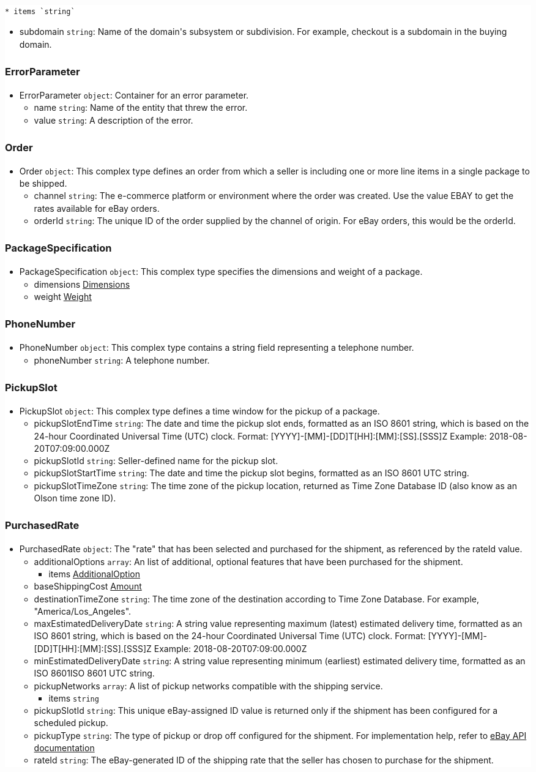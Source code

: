     * items `string`
  * subdomain `string`: Name of the domain's subsystem or subdivision. For example, checkout is a subdomain in the buying domain.

### ErrorParameter
* ErrorParameter `object`: Container for an error parameter.
  * name `string`: Name of the entity that threw the error.
  * value `string`: A description of the error.

### Order
* Order `object`: This complex type defines an order from which a seller is including one or more line items in a single package to be shipped.
  * channel `string`: The e-commerce platform or environment where the order was created. Use the value EBAY to get the rates available for eBay orders.
  * orderId `string`: The unique ID of the order supplied by the channel of origin. For eBay orders, this would be the orderId.

### PackageSpecification
* PackageSpecification `object`: This complex type specifies the dimensions and weight of a package.
  * dimensions [Dimensions](#dimensions)
  * weight [Weight](#weight)

### PhoneNumber
* PhoneNumber `object`: This complex type contains a string field representing a telephone number.
  * phoneNumber `string`: A telephone number.

### PickupSlot
* PickupSlot `object`: This complex type defines a time window for the pickup of a package.
  * pickupSlotEndTime `string`: The date and time the pickup slot ends, formatted as an ISO 8601 string, which is based on the 24-hour Coordinated Universal Time (UTC) clock. Format: [YYYY]-[MM]-[DD]T[HH]:[MM]:[SS].[SSS]Z Example: 2018-08-20T07:09:00.000Z
  * pickupSlotId `string`: Seller-defined name for the pickup slot.
  * pickupSlotStartTime `string`: The date and time the pickup slot begins, formatted as an ISO 8601 UTC string.
  * pickupSlotTimeZone `string`: The time zone of the pickup location, returned as Time Zone Database ID (also know as an Olson time zone ID).

### PurchasedRate
* PurchasedRate `object`: The &quot;rate&quot; that has been selected and purchased for the shipment, as referenced by the rateId value.
  * additionalOptions `array`: An list of additional, optional features that have been purchased for the shipment.
    * items [AdditionalOption](#additionaloption)
  * baseShippingCost [Amount](#amount)
  * destinationTimeZone `string`: The time zone of the destination according to Time Zone Database. For example, &quot;America/Los_Angeles&quot;.
  * maxEstimatedDeliveryDate `string`: A string value representing maximum (latest) estimated delivery time, formatted as an ISO 8601 string, which is based on the 24-hour Coordinated Universal Time (UTC) clock. Format: [YYYY]-[MM]-[DD]T[HH]:[MM]:[SS].[SSS]Z Example: 2018-08-20T07:09:00.000Z
  * minEstimatedDeliveryDate `string`: A string value representing minimum (earliest) estimated delivery time, formatted as an ISO 8601ISO 8601 UTC string.
  * pickupNetworks `array`: A list of pickup networks compatible with the shipping service.
    * items `string`
  * pickupSlotId `string`: This unique eBay-assigned ID value is returned only if the shipment has been configured for a scheduled pickup.
  * pickupType `string`: The type of pickup or drop off configured for the shipment. For implementation help, refer to <a href='https://developer.ebay.com/api-docs/sell/logistics/types/api:PickupTypeEnum'>eBay API documentation</a>
  * rateId `string`: The eBay-generated ID of the shipping rate that the seller has chosen to purchase for the shipment.